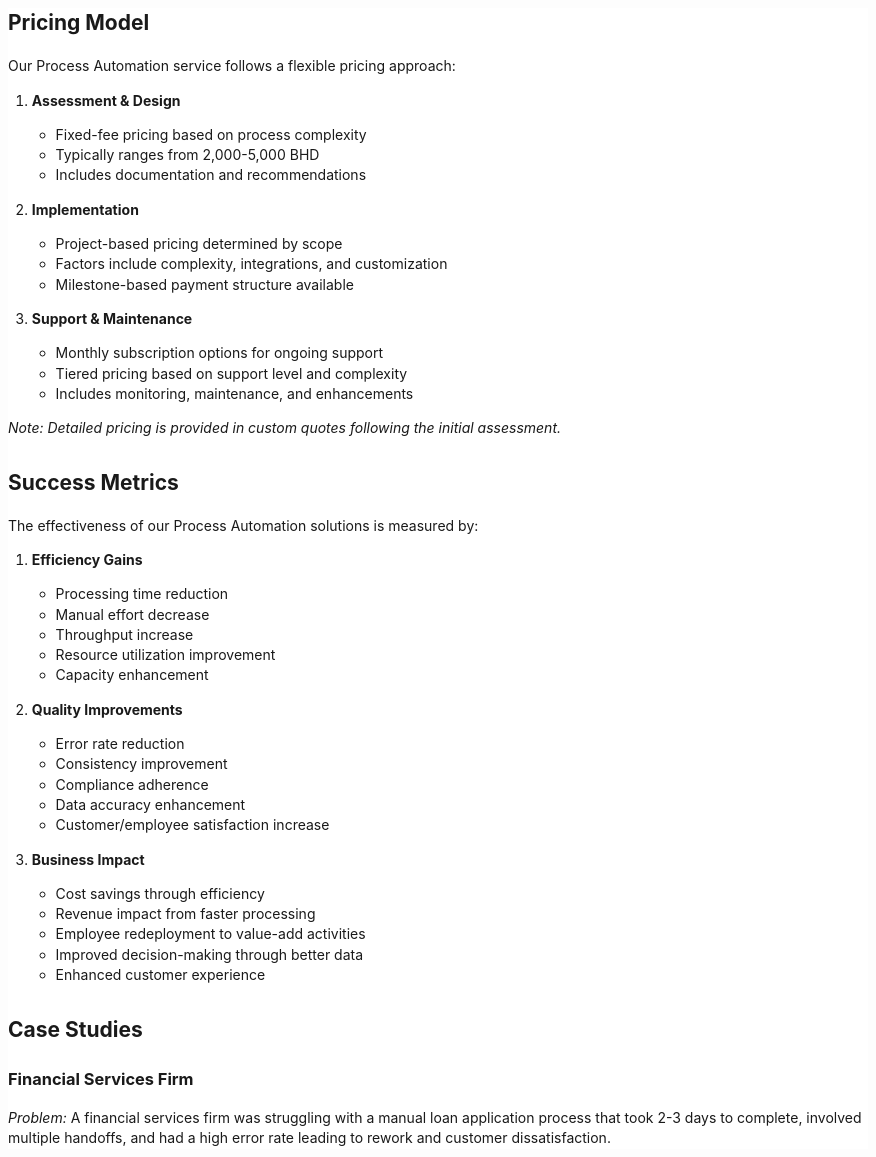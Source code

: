 ## Pricing Model

Our Process Automation service follows a flexible pricing approach:

1. **Assessment & Design**
   - Fixed-fee pricing based on process complexity
   - Typically ranges from 2,000-5,000 BHD
   - Includes documentation and recommendations

2. **Implementation**
   - Project-based pricing determined by scope
   - Factors include complexity, integrations, and customization
   - Milestone-based payment structure available

3. **Support & Maintenance**
   - Monthly subscription options for ongoing support
   - Tiered pricing based on support level and complexity
   - Includes monitoring, maintenance, and enhancements

*Note: Detailed pricing is provided in custom quotes following the initial assessment.*

## Success Metrics

The effectiveness of our Process Automation solutions is measured by:

1. **Efficiency Gains**
   - Processing time reduction
   - Manual effort decrease
   - Throughput increase
   - Resource utilization improvement
   - Capacity enhancement

2. **Quality Improvements**
   - Error rate reduction
   - Consistency improvement
   - Compliance adherence
   - Data accuracy enhancement
   - Customer/employee satisfaction increase

3. **Business Impact**
   - Cost savings through efficiency
   - Revenue impact from faster processing
   - Employee redeployment to value-add activities
   - Improved decision-making through better data
   - Enhanced customer experience

## Case Studies

### Financial Services Firm
*Problem:* A financial services firm was struggling with a manual loan application process that took 2-3 days to complete, involved multiple handoffs, and had a high error rate leading to rework and customer dissatisfaction.

